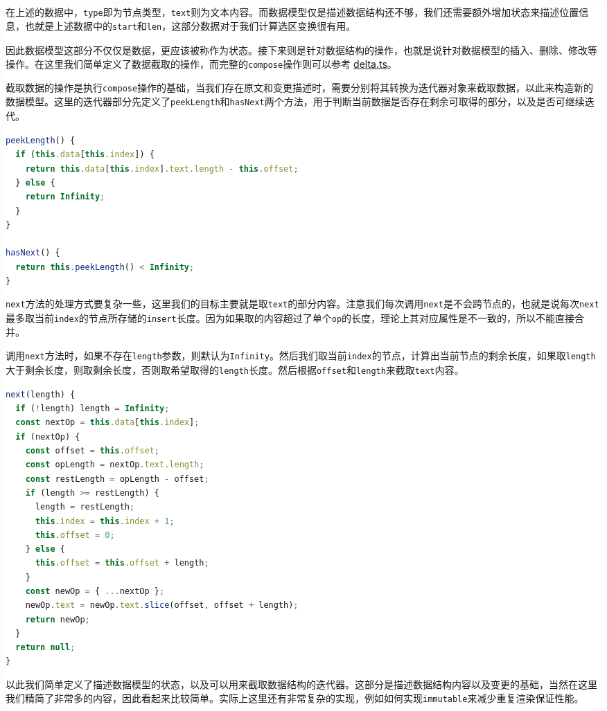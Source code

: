 在上述的数据中，`type`即为节点类型，`text`则为文本内容。而数据模型仅是描述数据结构还不够，我们还需要额外增加状态来描述位置信息，也就是上述数据中的`start`和`len`，这部分数据对于我们计算选区变换很有用。

因此数据模型这部分不仅仅是数据，更应该被称作为状态。接下来则是针对数据结构的操作，也就是说针对数据模型的插入、删除、修改等操作。在这里我们简单定义了数据截取的操作，而完整的`compose`操作则可以参考 [delta.ts](https://github.com/WindRunnerMax/BlockKit/blob/fae5a/packages/delta/src/delta/delta.ts#L255)。

截取数据的操作是执行`compose`操作的基础，当我们存在原文和变更描述时，需要分别将其转换为迭代器对象来截取数据，以此来构造新的数据模型。这里的迭代器部分先定义了`peekLength`和`hasNext`两个方法，用于判断当前数据是否存在剩余可取得的部分，以及是否可继续迭代。

```js
peekLength() {
  if (this.data[this.index]) {
    return this.data[this.index].text.length - this.offset;
  } else {
    return Infinity;
  }
}

hasNext() {
  return this.peekLength() < Infinity;
}
```

`next`方法的处理方式要复杂一些，这里我们的目标主要就是取`text`的部分内容。注意我们每次调用`next`是不会跨节点的，也就是说每次`next`最多取当前`index`的节点所存储的`insert`长度。因为如果取的内容超过了单个`op`的长度，理论上其对应属性是不一致的，所以不能直接合并。

调用`next`方法时，如果不存在`length`参数，则默认为`Infinity`。然后我们取当前`index`的节点，计算出当前节点的剩余长度，如果取`length`大于剩余长度，则取剩余长度，否则取希望取得的`length`长度。然后根据`offset`和`length`来截取`text`内容。

```js
next(length) {
  if (!length) length = Infinity;
  const nextOp = this.data[this.index];
  if (nextOp) {
    const offset = this.offset;
    const opLength = nextOp.text.length;
    const restLength = opLength - offset;
    if (length >= restLength) {
      length = restLength;
      this.index = this.index + 1;
      this.offset = 0;
    } else {
      this.offset = this.offset + length;
    }
    const newOp = { ...nextOp };
    newOp.text = newOp.text.slice(offset, offset + length);
    return newOp;
  }
  return null;
}
```

以此我们简单定义了描述数据模型的状态，以及可以用来截取数据结构的迭代器。这部分是描述数据结构内容以及变更的基础，当然在这里我们精简了非常多的内容，因此看起来比较简单。实际上这里还有非常复杂的实现，例如如何实现`immutable`来减少重复渲染保证性能。
